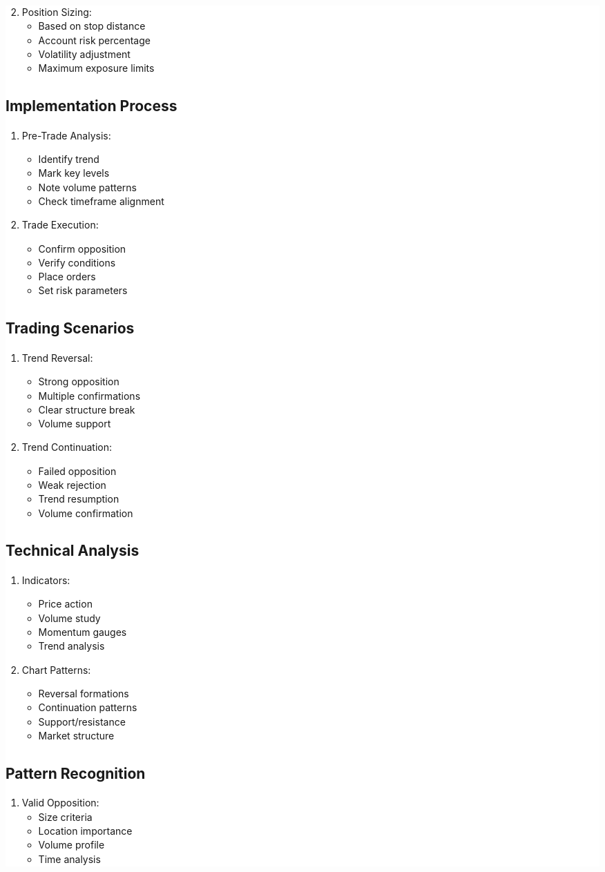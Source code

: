 2. Position Sizing:
   - Based on stop distance
   - Account risk percentage
   - Volatility adjustment
   - Maximum exposure limits

## Implementation Process
1. Pre-Trade Analysis:
   - Identify trend
   - Mark key levels
   - Note volume patterns
   - Check timeframe alignment

2. Trade Execution:
   - Confirm opposition
   - Verify conditions
   - Place orders
   - Set risk parameters

## Trading Scenarios
1. Trend Reversal:
   - Strong opposition
   - Multiple confirmations
   - Clear structure break
   - Volume support

2. Trend Continuation:
   - Failed opposition
   - Weak rejection
   - Trend resumption
   - Volume confirmation

## Technical Analysis
1. Indicators:
   - Price action
   - Volume study
   - Momentum gauges
   - Trend analysis

2. Chart Patterns:
   - Reversal formations
   - Continuation patterns
   - Support/resistance
   - Market structure

## Pattern Recognition
1. Valid Opposition:
   - Size criteria
   - Location importance
   - Volume profile
   - Time analysis
